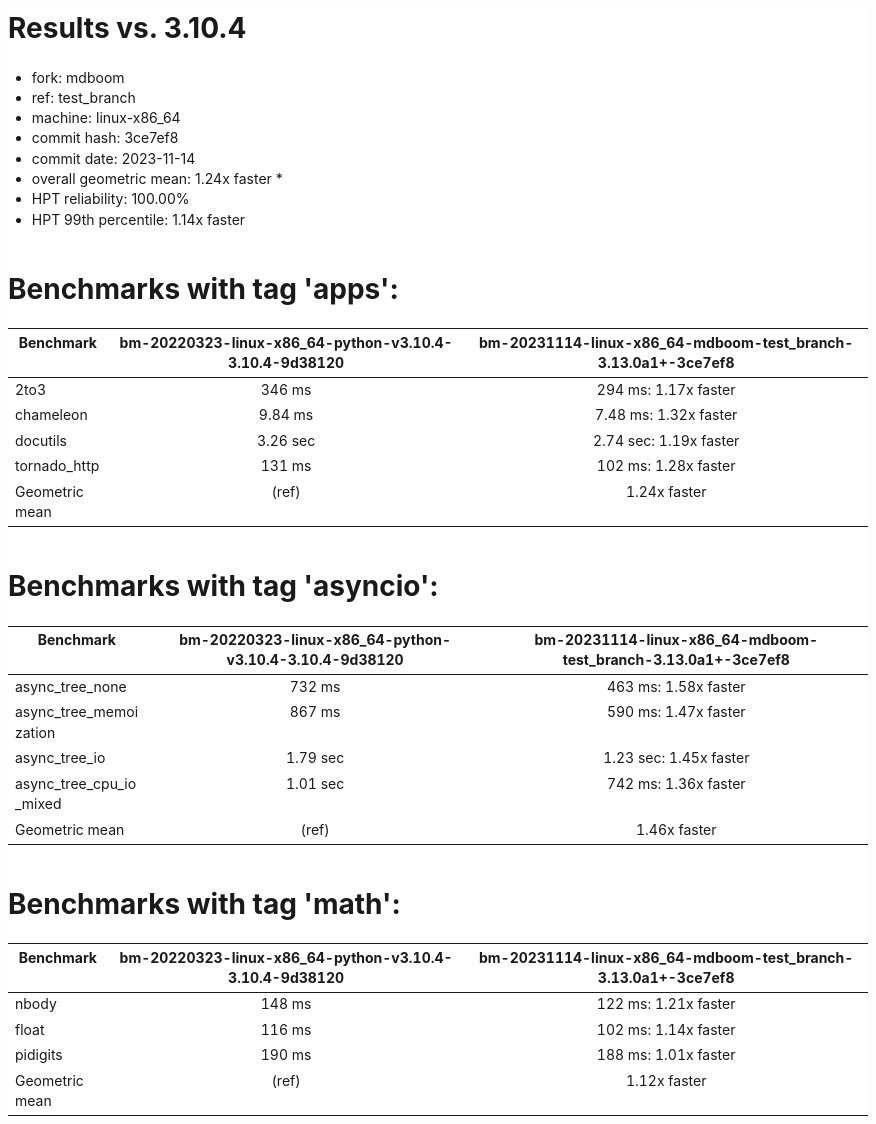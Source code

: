 
# Results vs. 3.10.4

- fork: mdboom
- ref: test_branch
- machine: linux-x86_64
- commit hash: 3ce7ef8
- commit date: 2023-11-14
- overall geometric mean: 1.24x faster \*
- HPT reliability: 100.00%
- HPT 99th percentile: 1.14x faster

Benchmarks with tag 'apps':
===========================

| Benchmark      | bm-20220323-linux-x86_64-python-v3.10.4-3.10.4-9d38120 | bm-20231114-linux-x86_64-mdboom-test_branch-3.13.0a1+-3ce7ef8 |
|----------------|:------------------------------------------------------:|:-------------------------------------------------------------:|
| 2to3           | 346 ms                                                 | 294 ms: 1.17x faster                                          |
| chameleon      | 9.84 ms                                                | 7.48 ms: 1.32x faster                                         |
| docutils       | 3.26 sec                                               | 2.74 sec: 1.19x faster                                        |
| tornado_http   | 131 ms                                                 | 102 ms: 1.28x faster                                          |
| Geometric mean | (ref)                                                  | 1.24x faster                                                  |

Benchmarks with tag 'asyncio':
==============================

| Benchmark               | bm-20220323-linux-x86_64-python-v3.10.4-3.10.4-9d38120 | bm-20231114-linux-x86_64-mdboom-test_branch-3.13.0a1+-3ce7ef8 |
|-------------------------|:------------------------------------------------------:|:-------------------------------------------------------------:|
| async_tree_none         | 732 ms                                                 | 463 ms: 1.58x faster                                          |
| async_tree_memoization  | 867 ms                                                 | 590 ms: 1.47x faster                                          |
| async_tree_io           | 1.79 sec                                               | 1.23 sec: 1.45x faster                                        |
| async_tree_cpu_io_mixed | 1.01 sec                                               | 742 ms: 1.36x faster                                          |
| Geometric mean          | (ref)                                                  | 1.46x faster                                                  |

Benchmarks with tag 'math':
===========================

| Benchmark      | bm-20220323-linux-x86_64-python-v3.10.4-3.10.4-9d38120 | bm-20231114-linux-x86_64-mdboom-test_branch-3.13.0a1+-3ce7ef8 |
|----------------|:------------------------------------------------------:|:-------------------------------------------------------------:|
| nbody          | 148 ms                                                 | 122 ms: 1.21x faster                                          |
| float          | 116 ms                                                 | 102 ms: 1.14x faster                                          |
| pidigits       | 190 ms                                                 | 188 ms: 1.01x faster                                          |
| Geometric mean | (ref)                                                  | 1.12x faster                                                  |
